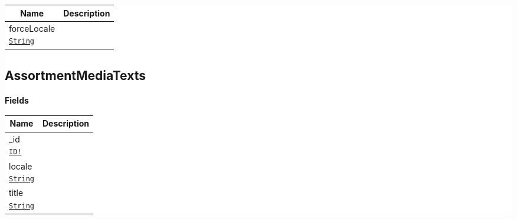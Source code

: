 <table>
<thead><tr><th>Name</th><th>Description</th></tr></thead>
<tbody>
<tr>
<td>
forceLocale<br />
<a href="/../api/scalars#string"><code>String</code></a>
</td>
<td>

</td>
</tr>
</tbody>
</table>

</td>
</tr>
</tbody>
</table>

## AssortmentMediaTexts



<p style={{ marginBottom: "0.4em" }}><strong>Fields</strong></p>

<table>
<thead><tr><th>Name</th><th>Description</th></tr></thead>
<tbody>
<tr>
<td>
_id<br />
<a href="/../api/scalars#id"><code>ID!</code></a>
</td>
<td>

</td>
</tr>
<tr>
<td>
locale<br />
<a href="/../api/scalars#string"><code>String</code></a>
</td>
<td>

</td>
</tr>
<tr>
<td>
title<br />
<a href="/../api/scalars#string"><code>String</code></a>
</td>
<td>
